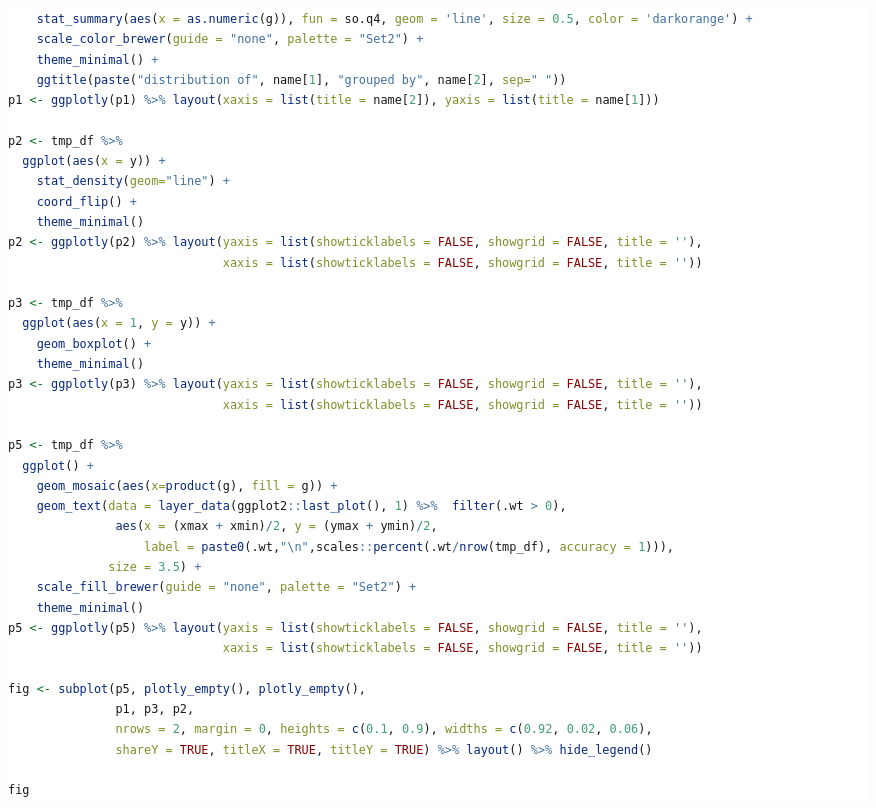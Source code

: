 ``` r
    stat_summary(aes(x = as.numeric(g)), fun = so.q4, geom = 'line', size = 0.5, color = 'darkorange') + 
    scale_color_brewer(guide = "none", palette = "Set2") +
    theme_minimal() +
    ggtitle(paste("distribution of", name[1], "grouped by", name[2], sep=" ")) 
p1 <- ggplotly(p1) %>% layout(xaxis = list(title = name[2]), yaxis = list(title = name[1]))

p2 <- tmp_df %>%
  ggplot(aes(x = y)) +
    stat_density(geom="line") + 
    coord_flip() +
    theme_minimal()
p2 <- ggplotly(p2) %>% layout(yaxis = list(showticklabels = FALSE, showgrid = FALSE, title = ''), 
                              xaxis = list(showticklabels = FALSE, showgrid = FALSE, title = ''))

p3 <- tmp_df %>%
  ggplot(aes(x = 1, y = y)) +
    geom_boxplot() +
    theme_minimal()
p3 <- ggplotly(p3) %>% layout(yaxis = list(showticklabels = FALSE, showgrid = FALSE, title = ''), 
                              xaxis = list(showticklabels = FALSE, showgrid = FALSE, title = ''))

p5 <- tmp_df %>%
  ggplot() +
    geom_mosaic(aes(x=product(g), fill = g)) +
    geom_text(data = layer_data(ggplot2::last_plot(), 1) %>%  filter(.wt > 0),
               aes(x = (xmax + xmin)/2, y = (ymax + ymin)/2, 
                   label = paste0(.wt,"\n",scales::percent(.wt/nrow(tmp_df), accuracy = 1))),
              size = 3.5) +
    scale_fill_brewer(guide = "none", palette = "Set2") +
    theme_minimal()
p5 <- ggplotly(p5) %>% layout(yaxis = list(showticklabels = FALSE, showgrid = FALSE, title = ''), 
                              xaxis = list(showticklabels = FALSE, showgrid = FALSE, title = ''))

fig <- subplot(p5, plotly_empty(), plotly_empty(),
               p1, p3, p2,
               nrows = 2, margin = 0, heights = c(0.1, 0.9), widths = c(0.92, 0.02, 0.06), 
               shareY = TRUE, titleX = TRUE, titleY = TRUE) %>% layout() %>% hide_legend()

fig
```
